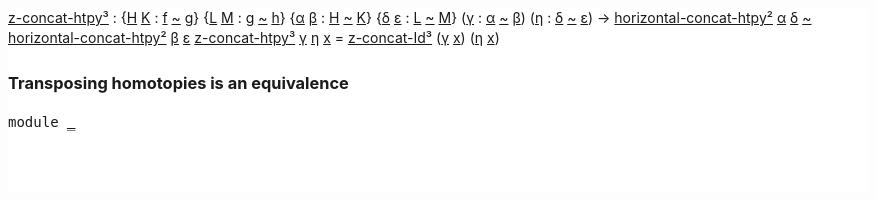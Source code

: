   <a id="6074" href="foundation.homotopies.html#6074" class="Function">z-concat-htpy³</a> <a id="6089" class="Symbol">:</a>
    <a id="6095" class="Symbol">{</a><a id="6096" href="foundation.homotopies.html#6096" class="Bound">H</a> <a id="6098" href="foundation.homotopies.html#6098" class="Bound">K</a> <a id="6100" class="Symbol">:</a> <a id="6102" href="foundation.homotopies.html#6040" class="Bound">f</a> <a id="6104" href="foundation-core.homotopies.html#2535" class="Function Operator">~</a> <a id="6106" href="foundation.homotopies.html#6042" class="Bound">g</a><a id="6107" class="Symbol">}</a> <a id="6109" class="Symbol">{</a><a id="6110" href="foundation.homotopies.html#6110" class="Bound">L</a> <a id="6112" href="foundation.homotopies.html#6112" class="Bound">M</a> <a id="6114" class="Symbol">:</a> <a id="6116" href="foundation.homotopies.html#6042" class="Bound">g</a> <a id="6118" href="foundation-core.homotopies.html#2535" class="Function Operator">~</a> <a id="6120" href="foundation.homotopies.html#6044" class="Bound">h</a><a id="6121" class="Symbol">}</a> <a id="6123" class="Symbol">{</a><a id="6124" href="foundation.homotopies.html#6124" class="Bound">α</a> <a id="6126" href="foundation.homotopies.html#6126" class="Bound">β</a> <a id="6128" class="Symbol">:</a> <a id="6130" href="foundation.homotopies.html#6096" class="Bound">H</a> <a id="6132" href="foundation-core.homotopies.html#2535" class="Function Operator">~</a> <a id="6134" href="foundation.homotopies.html#6098" class="Bound">K</a><a id="6135" class="Symbol">}</a> <a id="6137" class="Symbol">{</a><a id="6138" href="foundation.homotopies.html#6138" class="Bound">δ</a> <a id="6140" href="foundation.homotopies.html#6140" class="Bound">ε</a> <a id="6142" class="Symbol">:</a> <a id="6144" href="foundation.homotopies.html#6110" class="Bound">L</a> <a id="6146" href="foundation-core.homotopies.html#2535" class="Function Operator">~</a> <a id="6148" href="foundation.homotopies.html#6112" class="Bound">M</a><a id="6149" class="Symbol">}</a>
    <a id="6155" class="Symbol">(</a><a id="6156" href="foundation.homotopies.html#6156" class="Bound">γ</a> <a id="6158" class="Symbol">:</a> <a id="6160" href="foundation.homotopies.html#6124" class="Bound">α</a> <a id="6162" href="foundation-core.homotopies.html#2535" class="Function Operator">~</a> <a id="6164" href="foundation.homotopies.html#6126" class="Bound">β</a><a id="6165" class="Symbol">)</a> <a id="6167" class="Symbol">(</a><a id="6168" href="foundation.homotopies.html#6168" class="Bound">η</a> <a id="6170" class="Symbol">:</a> <a id="6172" href="foundation.homotopies.html#6138" class="Bound">δ</a> <a id="6174" href="foundation-core.homotopies.html#2535" class="Function Operator">~</a> <a id="6176" href="foundation.homotopies.html#6140" class="Bound">ε</a><a id="6177" class="Symbol">)</a> <a id="6179" class="Symbol">→</a>
    <a id="6185" href="foundation.homotopies.html#4084" class="Function">horizontal-concat-htpy²</a> <a id="6209" href="foundation.homotopies.html#6124" class="Bound">α</a> <a id="6211" href="foundation.homotopies.html#6138" class="Bound">δ</a> <a id="6213" href="foundation-core.homotopies.html#2535" class="Function Operator">~</a> <a id="6215" href="foundation.homotopies.html#4084" class="Function">horizontal-concat-htpy²</a> <a id="6239" href="foundation.homotopies.html#6126" class="Bound">β</a> <a id="6241" href="foundation.homotopies.html#6140" class="Bound">ε</a>
  <a id="6245" href="foundation.homotopies.html#6074" class="Function">z-concat-htpy³</a> <a id="6260" href="foundation.homotopies.html#6260" class="Bound">γ</a> <a id="6262" href="foundation.homotopies.html#6262" class="Bound">η</a> <a id="6264" href="foundation.homotopies.html#6264" class="Bound">x</a> <a id="6266" class="Symbol">=</a> <a id="6268" href="foundation.path-algebra.html#12286" class="Function">z-concat-Id³</a> <a id="6281" class="Symbol">(</a><a id="6282" href="foundation.homotopies.html#6260" class="Bound">γ</a> <a id="6284" href="foundation.homotopies.html#6264" class="Bound">x</a><a id="6285" class="Symbol">)</a> <a id="6287" class="Symbol">(</a><a id="6288" href="foundation.homotopies.html#6262" class="Bound">η</a> <a id="6290" href="foundation.homotopies.html#6264" class="Bound">x</a><a id="6291" class="Symbol">)</a>
</pre>
### Transposing homotopies is an equivalence

<pre class="Agda"><a id="6352" class="Keyword">module</a> <a id="6359" href="foundation.homotopies.html#6359" class="Module">_</a>
